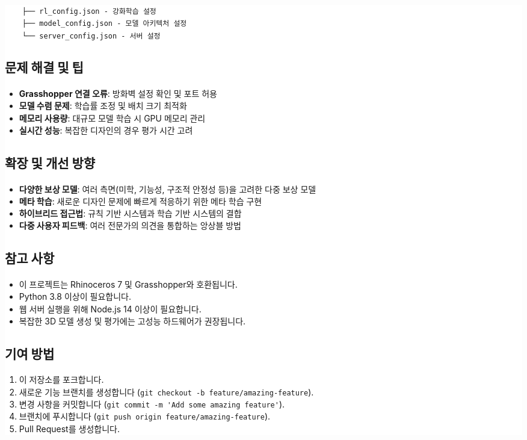 ```
    ├── rl_config.json - 강화학습 설정
    ├── model_config.json - 모델 아키텍처 설정
    └── server_config.json - 서버 설정
```

## 문제 해결 및 팁

- **Grasshopper 연결 오류**: 방화벽 설정 확인 및 포트 허용
- **모델 수렴 문제**: 학습률 조정 및 배치 크기 최적화
- **메모리 사용량**: 대규모 모델 학습 시 GPU 메모리 관리
- **실시간 성능**: 복잡한 디자인의 경우 평가 시간 고려

## 확장 및 개선 방향

- **다양한 보상 모델**: 여러 측면(미학, 기능성, 구조적 안정성 등)을 고려한 다중 보상 모델
- **메타 학습**: 새로운 디자인 문제에 빠르게 적응하기 위한 메타 학습 구현
- **하이브리드 접근법**: 규칙 기반 시스템과 학습 기반 시스템의 결합
- **다중 사용자 피드백**: 여러 전문가의 의견을 통합하는 앙상블 방법

## 참고 사항

- 이 프로젝트는 Rhinoceros 7 및 Grasshopper와 호환됩니다.
- Python 3.8 이상이 필요합니다.
- 웹 서버 실행을 위해 Node.js 14 이상이 필요합니다.
- 복잡한 3D 모델 생성 및 평가에는 고성능 하드웨어가 권장됩니다.

## 기여 방법

1. 이 저장소를 포크합니다.
2. 새로운 기능 브랜치를 생성합니다 (`git checkout -b feature/amazing-feature`).
3. 변경 사항을 커밋합니다 (`git commit -m 'Add some amazing feature'`).
4. 브랜치에 푸시합니다 (`git push origin feature/amazing-feature`).
5. Pull Request를 생성합니다.
